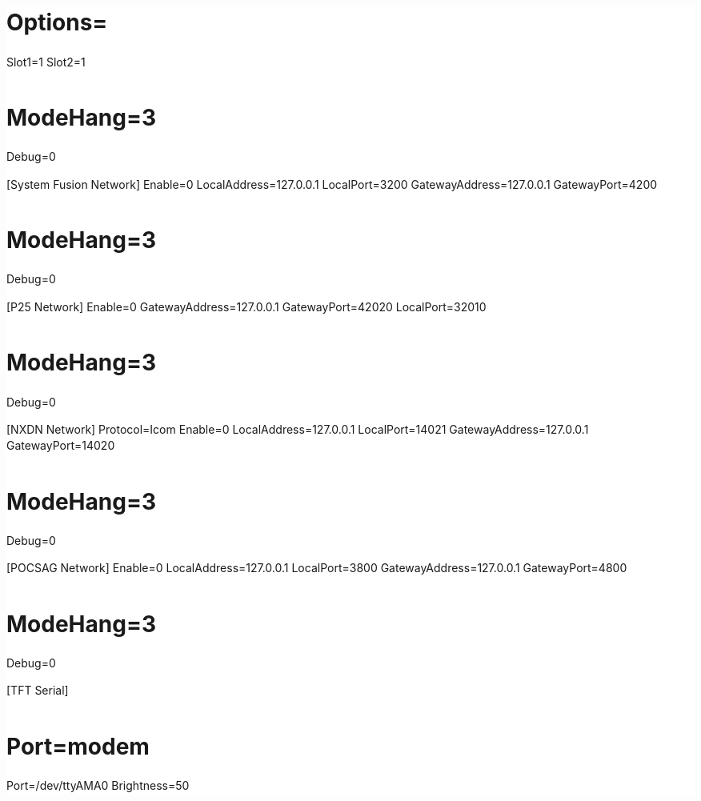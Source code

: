 # Options=
Slot1=1
Slot2=1
# ModeHang=3
Debug=0

[System Fusion Network]
Enable=0
LocalAddress=127.0.0.1
LocalPort=3200
GatewayAddress=127.0.0.1
GatewayPort=4200
# ModeHang=3
Debug=0

[P25 Network]
Enable=0
GatewayAddress=127.0.0.1
GatewayPort=42020
LocalPort=32010
# ModeHang=3
Debug=0

[NXDN Network]
Protocol=Icom
Enable=0
LocalAddress=127.0.0.1
LocalPort=14021
GatewayAddress=127.0.0.1
GatewayPort=14020
# ModeHang=3
Debug=0

[POCSAG Network]
Enable=0
LocalAddress=127.0.0.1
LocalPort=3800
GatewayAddress=127.0.0.1
GatewayPort=4800
# ModeHang=3
Debug=0

[TFT Serial]
# Port=modem
Port=/dev/ttyAMA0
Brightness=50

